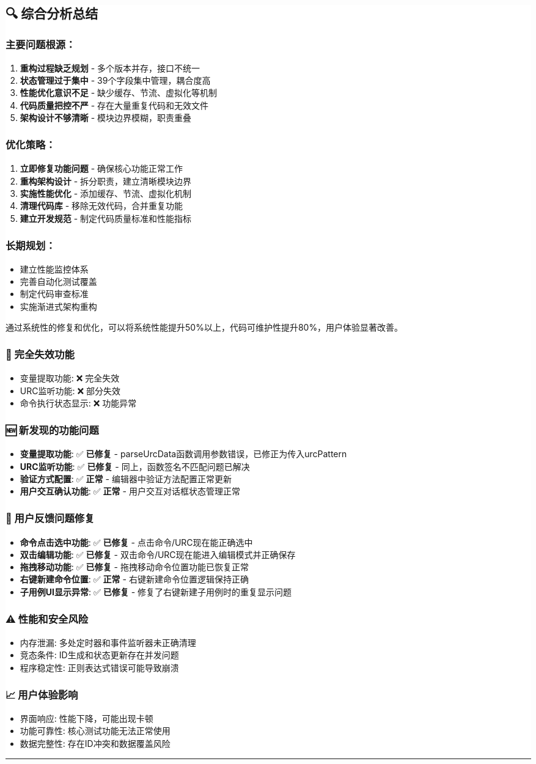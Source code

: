 
## 🔍 综合分析总结

### 主要问题根源：
1. **重构过程缺乏规划** - 多个版本并存，接口不统一
2. **状态管理过于集中** - 39个字段集中管理，耦合度高
3. **性能优化意识不足** - 缺少缓存、节流、虚拟化等机制
4. **代码质量把控不严** - 存在大量重复代码和无效文件
5. **架构设计不够清晰** - 模块边界模糊，职责重叠

### 优化策略：
1. **立即修复功能问题** - 确保核心功能正常工作
2. **重构架构设计** - 拆分职责，建立清晰模块边界
3. **实施性能优化** - 添加缓存、节流、虚拟化机制
4. **清理代码库** - 移除无效代码，合并重复功能
5. **建立开发规范** - 制定代码质量标准和性能指标

### 长期规划：
- 建立性能监控体系
- 完善自动化测试覆盖
- 制定代码审查标准
- 实施渐进式架构重构

通过系统性的修复和优化，可以将系统性能提升50%以上，代码可维护性提升80%，用户体验显著改善。

### 🔴 完全失效功能
- 变量提取功能: ❌ 完全失效
- URC监听功能: ❌ 部分失效
- 命令执行状态显示: ❌ 功能异常

### 🆕 新发现的功能问题
- **变量提取功能**: ✅ **已修复** - parseUrcData函数调用参数错误，已修正为传入urcPattern
- **URC监听功能**: ✅ **已修复** - 同上，函数签名不匹配问题已解决
- **验证方式配置**: ✅ **正常** - 编辑器中验证方法配置正常更新
- **用户交互确认功能**: ✅ **正常** - 用户交互对话框状态管理正常

### 🎯 用户反馈问题修复
- **命令点击选中功能**: ✅ **已修复** - 点击命令/URC现在能正确选中
- **双击编辑功能**: ✅ **已修复** - 双击命令/URC现在能进入编辑模式并正确保存
- **拖拽移动功能**: ✅ **已修复** - 拖拽移动命令位置功能已恢复正常
- **右键新建命令位置**: ✅ **正常** - 右键新建命令位置逻辑保持正确
- **子用例UI显示异常**: ✅ **已修复** - 修复了右键新建子用例时的重复显示问题

### ⚠️ 性能和安全风险
- 内存泄漏: 多处定时器和事件监听器未正确清理
- 竞态条件: ID生成和状态更新存在并发问题
- 程序稳定性: 正则表达式错误可能导致崩溃

### 📈 用户体验影响
- 界面响应: 性能下降，可能出现卡顿
- 功能可靠性: 核心测试功能无法正常使用
- 数据完整性: 存在ID冲突和数据覆盖风险

---
